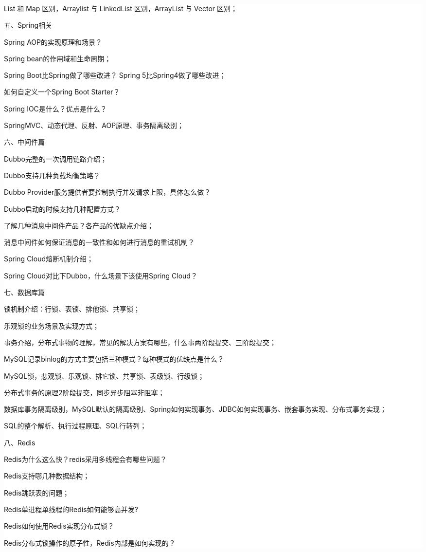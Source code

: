 List 和 Map 区别，Arraylist 与 LinkedList 区别，ArrayList 与 Vector 区别；

五、Spring相关

Spring AOP的实现原理和场景？

Spring bean的作用域和生命周期；

Spring Boot比Spring做了哪些改进？ Spring 5比Spring4做了哪些改进；

如何自定义一个Spring Boot Starter？

Spring IOC是什么？优点是什么？

SpringMVC、动态代理、反射、AOP原理、事务隔离级别；

六、中间件篇

Dubbo完整的一次调用链路介绍；

Dubbo支持几种负载均衡策略？

Dubbo Provider服务提供者要控制执行并发请求上限，具体怎么做？

Dubbo启动的时候支持几种配置方式？

了解几种消息中间件产品？各产品的优缺点介绍；

消息中间件如何保证消息的一致性和如何进行消息的重试机制？

Spring Cloud熔断机制介绍；

Spring Cloud对比下Dubbo，什么场景下该使用Spring Cloud？

七、数据库篇

锁机制介绍：行锁、表锁、排他锁、共享锁；

乐观锁的业务场景及实现方式；

事务介绍，分布式事物的理解，常见的解决方案有哪些，什么事两阶段提交、三阶段提交；

MySQL记录binlog的方式主要包括三种模式？每种模式的优缺点是什么？

MySQL锁，悲观锁、乐观锁、排它锁、共享锁、表级锁、行级锁；

分布式事务的原理2阶段提交，同步异步阻塞非阻塞；

数据库事务隔离级别，MySQL默认的隔离级别、Spring如何实现事务、JDBC如何实现事务、嵌套事务实现、分布式事务实现；

SQL的整个解析、执行过程原理、SQL行转列；

八、Redis

Redis为什么这么快？redis采用多线程会有哪些问题？

Redis支持哪几种数据结构；

Redis跳跃表的问题；

Redis单进程单线程的Redis如何能够高并发?

Redis如何使用Redis实现分布式锁？

Redis分布式锁操作的原子性，Redis内部是如何实现的？
